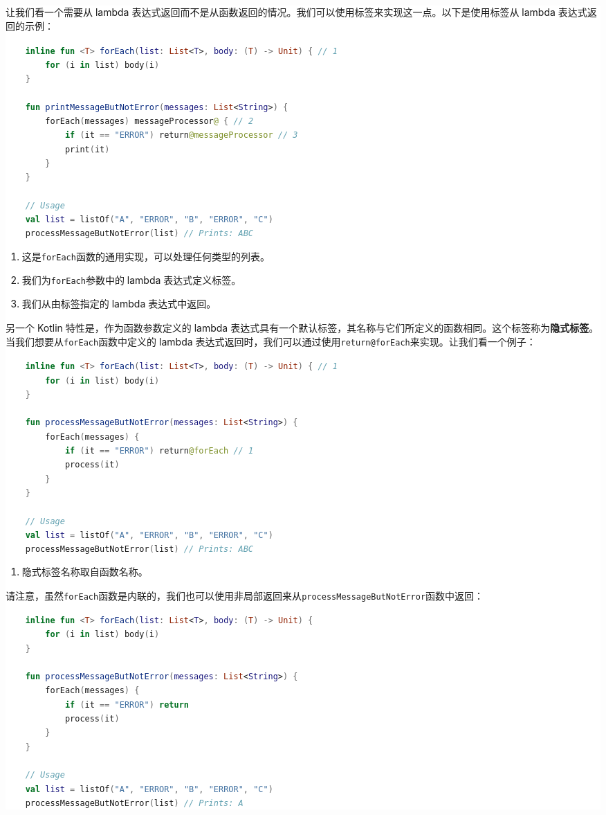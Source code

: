 让我们看一个需要从 lambda 表达式返回而不是从函数返回的情况。我们可以使用标签来实现这一点。以下是使用标签从 lambda 表达式返回的示例：

```kt
    inline fun <T> forEach(list: List<T>, body: (T) -> Unit) { // 1 
        for (i in list) body(i) 
    } 

    fun printMessageButNotError(messages: List<String>) { 
        forEach(messages) messageProcessor@ { // 2 
            if (it == "ERROR") return@messageProcessor // 3 
            print(it) 
        } 
    } 

    // Usage 
    val list = listOf("A", "ERROR", "B", "ERROR", "C") 
    processMessageButNotError(list) // Prints: ABC 
```

1.  这是`forEach`函数的通用实现，可以处理任何类型的列表。

1.  我们为`forEach`参数中的 lambda 表达式定义标签。

1.  我们从由标签指定的 lambda 表达式中返回。

另一个 Kotlin 特性是，作为函数参数定义的 lambda 表达式具有一个默认标签，其名称与它们所定义的函数相同。这个标签称为**隐式标签**。当我们想要从`forEach`函数中定义的 lambda 表达式返回时，我们可以通过使用`return@forEach`来实现。让我们看一个例子：

```kt
    inline fun <T> forEach(list: List<T>, body: (T) -> Unit) { // 1 
        for (i in list) body(i) 
    } 

    fun processMessageButNotError(messages: List<String>) { 
        forEach(messages) { 
            if (it == "ERROR") return@forEach // 1 
            process(it) 
        } 
    } 

    // Usage 
    val list = listOf("A", "ERROR", "B", "ERROR", "C") 
    processMessageButNotError(list) // Prints: ABC 
```

1.  隐式标签名称取自函数名称。

请注意，虽然`forEach`函数是内联的，我们也可以使用非局部返回来从`processMessageButNotError`函数中返回：

```kt
    inline fun <T> forEach(list: List<T>, body: (T) -> Unit) { 
        for (i in list) body(i) 
    }  

    fun processMessageButNotError(messages: List<String>) { 
        forEach(messages) { 
            if (it == "ERROR") return 
            process(it) 
        } 
    } 

    // Usage 
    val list = listOf("A", "ERROR", "B", "ERROR", "C") 
    processMessageButNotError(list) // Prints: A 
```
